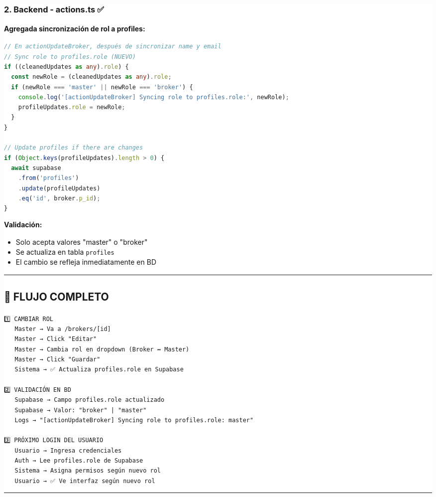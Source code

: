 ### **2. Backend - actions.ts** ✅

**Agregada sincronización de rol a profiles:**

```typescript
// En actionUpdateBroker, después de sincronizar name y email
// Sync role to profiles.role (NUEVO)
if ((cleanedUpdates as any).role) {
  const newRole = (cleanedUpdates as any).role;
  if (newRole === 'master' || newRole === 'broker') {
    console.log('[actionUpdateBroker] Syncing role to profiles.role:', newRole);
    profileUpdates.role = newRole;
  }
}

// Update profiles if there are changes
if (Object.keys(profileUpdates).length > 0) {
  await supabase
    .from('profiles')
    .update(profileUpdates)
    .eq('id', broker.p_id);
}
```

**Validación:**
- Solo acepta valores "master" o "broker"
- Se actualiza en tabla `profiles`
- El cambio se refleja inmediatamente en BD

---

## 🔄 FLUJO COMPLETO

```
1️⃣ CAMBIAR ROL
   Master → Va a /brokers/[id]
   Master → Click "Editar"
   Master → Cambia rol en dropdown (Broker ↔ Master)
   Master → Click "Guardar"
   Sistema → ✅ Actualiza profiles.role en Supabase

2️⃣ VALIDACIÓN EN BD
   Supabase → Campo profiles.role actualizado
   Supabase → Valor: "broker" | "master"
   Logs → "[actionUpdateBroker] Syncing role to profiles.role: master"

3️⃣ PRÓXIMO LOGIN DEL USUARIO
   Usuario → Ingresa credenciales
   Auth → Lee profiles.role de Supabase
   Sistema → Asigna permisos según nuevo rol
   Usuario → ✅ Ve interfaz según nuevo rol
```

---